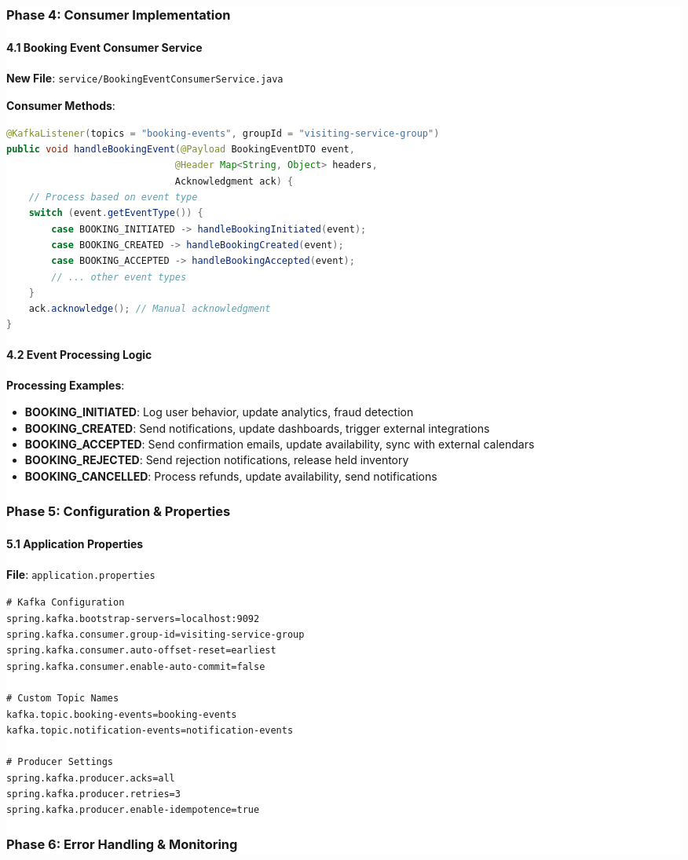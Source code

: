 ### Phase 4: Consumer Implementation

#### 4.1 Booking Event Consumer Service
**New File**: `service/BookingEventConsumerService.java`

**Consumer Methods**:
```java
@KafkaListener(topics = "booking-events", groupId = "visiting-service-group")
public void handleBookingEvent(@Payload BookingEventDTO event, 
                              @Header Map<String, Object> headers,
                              Acknowledgment ack) {
    // Process based on event type
    switch (event.getEventType()) {
        case BOOKING_INITIATED -> handleBookingInitiated(event);
        case BOOKING_CREATED -> handleBookingCreated(event);
        case BOOKING_ACCEPTED -> handleBookingAccepted(event);
        // ... other event types
    }
    ack.acknowledge(); // Manual acknowledgment
}
```

#### 4.2 Event Processing Logic
**Processing Examples**:
- **BOOKING_INITIATED**: Log user behavior, update analytics, fraud detection
- **BOOKING_CREATED**: Send notifications, update dashboards, trigger external integrations
- **BOOKING_ACCEPTED**: Send confirmation emails, update availability, sync with external calendars
- **BOOKING_REJECTED**: Send rejection notifications, release held inventory
- **BOOKING_CANCELLED**: Process refunds, update availability, send notifications

### Phase 5: Configuration & Properties

#### 5.1 Application Properties
**File**: `application.properties`
```properties
# Kafka Configuration
spring.kafka.bootstrap-servers=localhost:9092
spring.kafka.consumer.group-id=visiting-service-group
spring.kafka.consumer.auto-offset-reset=earliest
spring.kafka.consumer.enable-auto-commit=false

# Custom Topic Names
kafka.topic.booking-events=booking-events
kafka.topic.notification-events=notification-events

# Producer Settings
spring.kafka.producer.acks=all
spring.kafka.producer.retries=3
spring.kafka.producer.enable-idempotence=true
```

### Phase 6: Error Handling & Monitoring
